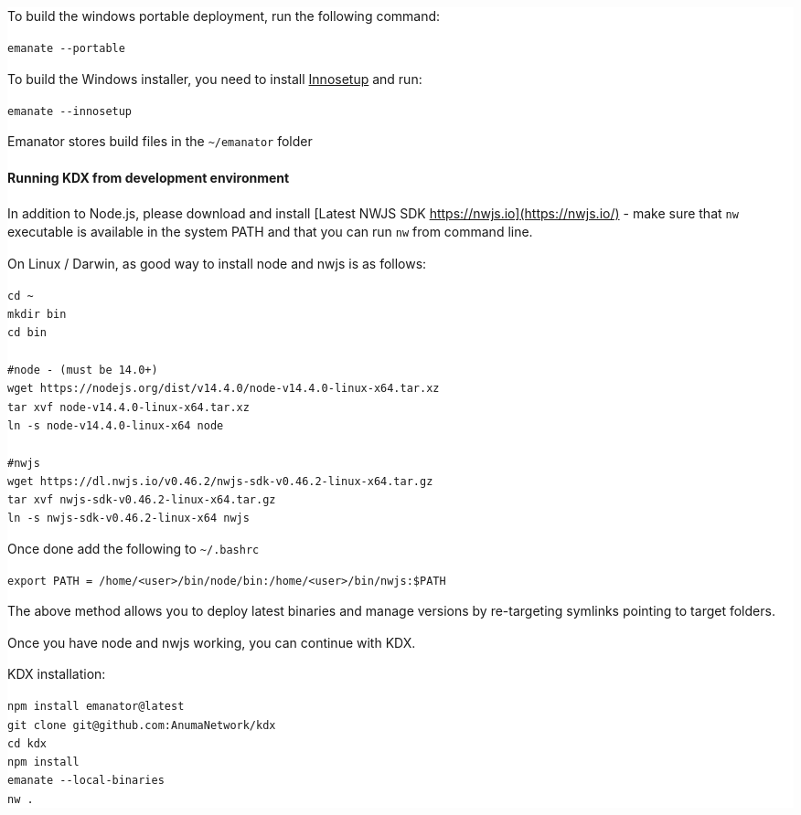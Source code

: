 To build the windows portable deployment, run the following command:
```
emanate --portable
```

To build the Windows installer, you need to install [Innosetup](https://jrsoftware.org/isdl.php) and run:
```
emanate --innosetup
```


Emanator stores build files in the `~/emanator` folder

#### Running KDX from development environment


In addition to Node.js, please download and install [Latest NWJS SDK https://nwjs.io](https://nwjs.io/) - make sure that `nw` executable is available in the system PATH and that you can run `nw` from command line.

On Linux / Darwin, as good way to install node and nwjs is as follows:

```
cd ~
mkdir bin
cd bin

#node - (must be 14.0+)
wget https://nodejs.org/dist/v14.4.0/node-v14.4.0-linux-x64.tar.xz
tar xvf node-v14.4.0-linux-x64.tar.xz
ln -s node-v14.4.0-linux-x64 node

#nwjs
wget https://dl.nwjs.io/v0.46.2/nwjs-sdk-v0.46.2-linux-x64.tar.gz
tar xvf nwjs-sdk-v0.46.2-linux-x64.tar.gz
ln -s nwjs-sdk-v0.46.2-linux-x64 nwjs

```
Once done add the following to `~/.bashrc`
```
export PATH = /home/<user>/bin/node/bin:/home/<user>/bin/nwjs:$PATH
```
The above method allows you to deploy latest binaries and manage versions by re-targeting symlinks pointing to target folders.

Once you have node and nwjs working, you can continue with KDX.

KDX installation:
```
npm install emanator@latest
git clone git@github.com:AnumaNetwork/kdx
cd kdx
npm install
emanate --local-binaries
nw .
```
